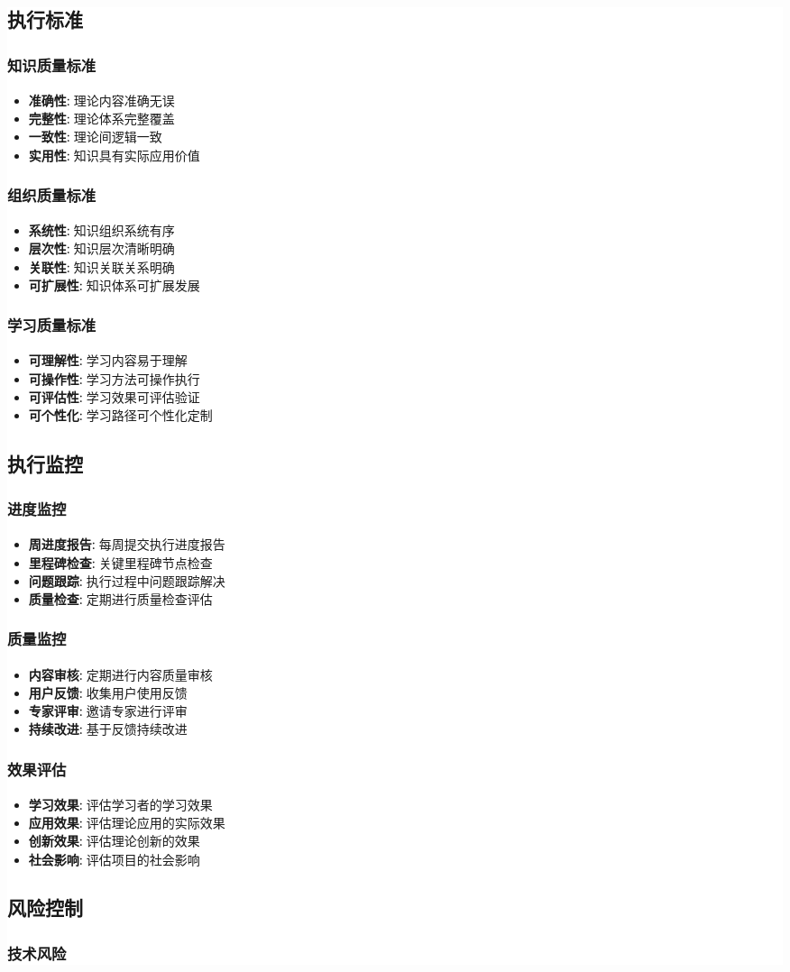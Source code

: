 ## 执行标准

### 知识质量标准

- **准确性**: 理论内容准确无误
- **完整性**: 理论体系完整覆盖
- **一致性**: 理论间逻辑一致
- **实用性**: 知识具有实际应用价值

### 组织质量标准

- **系统性**: 知识组织系统有序
- **层次性**: 知识层次清晰明确
- **关联性**: 知识关联关系明确
- **可扩展性**: 知识体系可扩展发展

### 学习质量标准

- **可理解性**: 学习内容易于理解
- **可操作性**: 学习方法可操作执行
- **可评估性**: 学习效果可评估验证
- **可个性化**: 学习路径可个性化定制

## 执行监控

### 进度监控

- **周进度报告**: 每周提交执行进度报告
- **里程碑检查**: 关键里程碑节点检查
- **问题跟踪**: 执行过程中问题跟踪解决
- **质量检查**: 定期进行质量检查评估

### 质量监控

- **内容审核**: 定期进行内容质量审核
- **用户反馈**: 收集用户使用反馈
- **专家评审**: 邀请专家进行评审
- **持续改进**: 基于反馈持续改进

### 效果评估

- **学习效果**: 评估学习者的学习效果
- **应用效果**: 评估理论应用的实际效果
- **创新效果**: 评估理论创新的效果
- **社会影响**: 评估项目的社会影响

## 风险控制

### 技术风险
